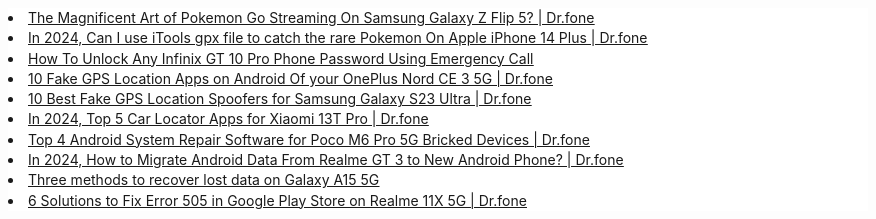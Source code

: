 <li><a href="https://change-location.techidaily.com/the-magnificent-art-of-pokemon-go-streaming-on-samsung-galaxy-z-flip-5-drfone-by-drfone-virtual-android/"><u>The Magnificent Art of Pokemon Go Streaming On Samsung Galaxy Z Flip 5? | Dr.fone</u></a></li>
<li><a href="https://ios-pokemon-go.techidaily.com/in-2024-can-i-use-itools-gpx-file-to-catch-the-rare-pokemon-on-apple-iphone-14-plus-drfone-by-drfone-virtual-ios/"><u>In 2024, Can I use iTools gpx file to catch the rare Pokemon On Apple iPhone 14 Plus | Dr.fone</u></a></li>
<li><a href="https://unlock-android.techidaily.com/how-to-unlock-any-infinix-gt-10-pro-phone-password-using-emergency-call-by-drfone-android/"><u>How To Unlock Any Infinix GT 10 Pro Phone Password Using Emergency Call</u></a></li>
<li><a href="https://android-location.techidaily.com/10-fake-gps-location-apps-on-android-of-your-oneplus-nord-ce-3-5g-drfone-by-drfone-virtual/"><u>10 Fake GPS Location Apps on Android Of your OnePlus Nord CE 3 5G | Dr.fone</u></a></li>
<li><a href="https://location-fake.techidaily.com/10-best-fake-gps-location-spoofers-for-samsung-galaxy-s23-ultra-drfone-by-drfone-virtual-android/"><u>10 Best Fake GPS Location Spoofers for Samsung Galaxy S23 Ultra | Dr.fone</u></a></li>
<li><a href="https://android-location-track.techidaily.com/in-2024-top-5-car-locator-apps-for-xiaomi-13t-pro-drfone-by-drfone-virtual-android/"><u>In 2024, Top 5 Car Locator Apps for Xiaomi 13T Pro | Dr.fone</u></a></li>
<li><a href="https://howto.techidaily.com/top-4-android-system-repair-software-for-poco-m6-pro-5g-bricked-devices-drfone-by-drfone-fix-android-problems-fix-android-problems/"><u>Top 4 Android System Repair Software for Poco M6 Pro 5G Bricked Devices | Dr.fone</u></a></li>
<li><a href="https://android-transfer.techidaily.com/in-2024-how-to-migrate-android-data-from-realme-gt-3-to-new-android-phone-drfone-by-drfone-transfer-from-android-transfer-from-android/"><u>In 2024, How to Migrate Android Data From Realme GT 3 to New Android Phone? | Dr.fone</u></a></li>
<li><a href="https://techidaily.com/three-methods-to-recover-lost-data-on-galaxy-a15-5g-by-fonelab-android-recover-data/"><u>Three methods to recover lost data on Galaxy A15 5G</u></a></li>
<li><a href="https://howto.techidaily.com/6-solutions-to-fix-error-505-in-google-play-store-on-realme-11x-5g-drfone-by-drfone-fix-android-problems-fix-android-problems/"><u>6 Solutions to Fix Error 505 in Google Play Store on Realme 11X 5G | Dr.fone</u></a></li>
</ul></div>


